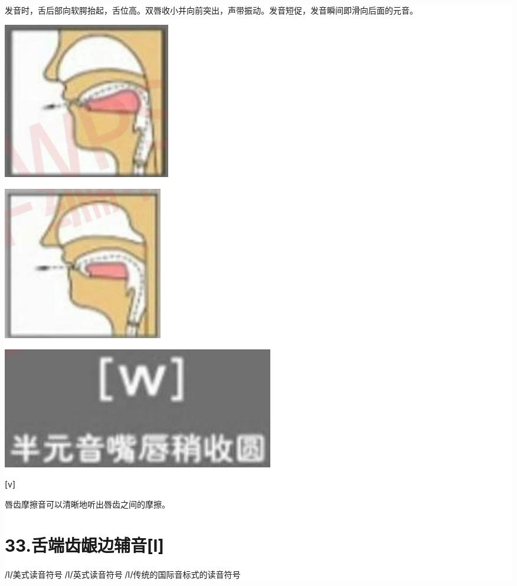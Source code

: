 发音时，舌后部向软腭抬起，舌位高。双唇收小并向前突出，声带振动。发音短促，发音瞬间即滑向后面的元音。

![](images/c0922822435919fd36c1e951757792990589d859dd59403571a5997c38bde6c7.jpg)

![](images/4668fd9aaca1618aed550b2893116d8418b92d255a717cbaaa3fc827dc5e929d.jpg)

![](images/1b0ddd602dd0cce6ce82ec6801c021eba6ebc41be4c1c6f86f31431a9b1bc0eb.jpg)

[v]

唇齿摩擦音可以清晰地听出唇齿之间的摩擦。

# 33.舌端齿龈边辅音[I]

/I/美式读音符号  /I/英式读音符号  /I/传统的国际音标式的读音符号
